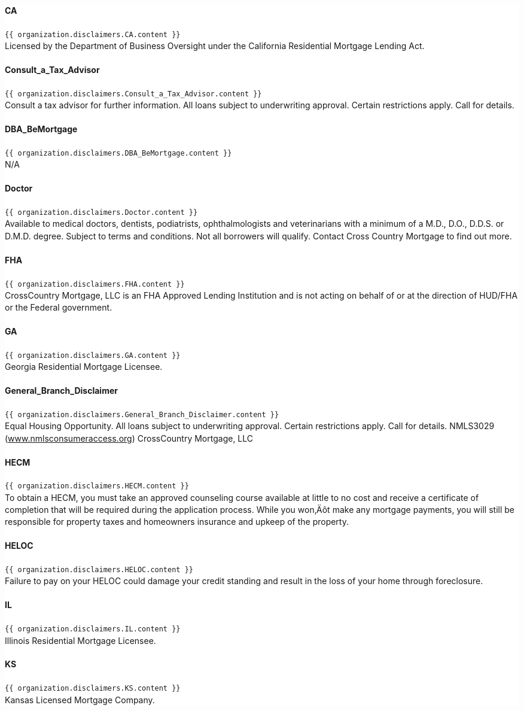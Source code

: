 #### CA
`{{ organization.disclaimers.CA.content }}`<br>
Licensed by the Department of Business Oversight under the California Residential Mortgage Lending Act.

#### Consult_a_Tax_Advisor
`{{ organization.disclaimers.Consult_a_Tax_Advisor.content }}`<br>
Consult a tax advisor for further information. All loans subject to underwriting approval. Certain restrictions apply. Call for details.

#### DBA_BeMortgage
`{{ organization.disclaimers.DBA_BeMortgage.content }}`<br>
N/A


#### Doctor
`{{ organization.disclaimers.Doctor.content }}`<br>
Available to medical doctors, dentists, podiatrists, ophthalmologists and veterinarians with a minimum of a M.D., D.O., D.D.S. or D.M.D. degree. Subject to terms and conditions. Not all borrowers will qualify. Contact Cross Country Mortgage to find out more.

#### FHA
`{{ organization.disclaimers.FHA.content }}`<br>
CrossCountry Mortgage, LLC is an FHA Approved Lending Institution and is not acting on behalf of or at the direction of HUD/FHA or the Federal government.

#### GA
`{{ organization.disclaimers.GA.content }}`<br>
Georgia Residential Mortgage Licensee.

#### General_Branch_Disclaimer
`{{ organization.disclaimers.General_Branch_Disclaimer.content }}`<br>
Equal Housing Opportunity. All loans subject to underwriting approval. Certain restrictions apply. Call for details. NMLS3029 (www.nmlsconsumeraccess.org) CrossCountry Mortgage, LLC  

#### HECM
`{{ organization.disclaimers.HECM.content }}`<br>
To obtain a HECM, you must take an approved counseling course available at little to no cost and receive a certificate of completion that will be required during the application process. While you won‚Äôt make any mortgage payments, you will still be responsible for property taxes and homeowners insurance and upkeep of the property.

#### HELOC
`{{ organization.disclaimers.HELOC.content }}`<br>
Failure to pay on your HELOC could damage your credit standing and result in the loss of your home through foreclosure.

#### IL
`{{ organization.disclaimers.IL.content }}`<br>
Illinois Residential Mortgage Licensee.

#### KS
`{{ organization.disclaimers.KS.content }}`<br>
Kansas Licensed Mortgage Company.
